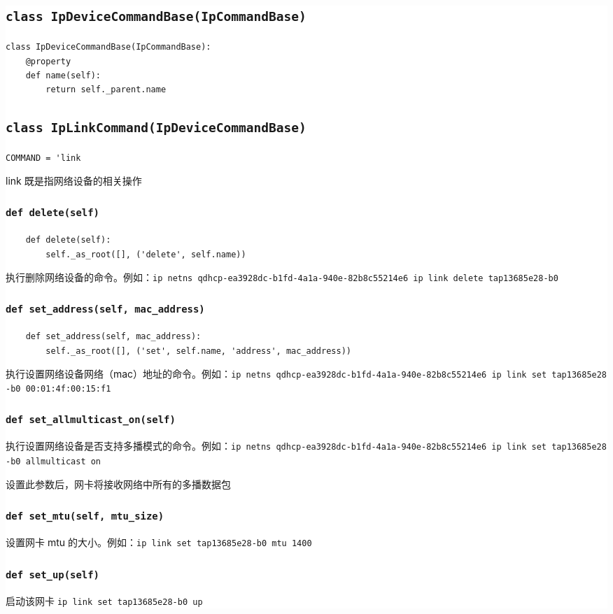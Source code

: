 










## `class IpDeviceCommandBase(IpCommandBase)`

```
class IpDeviceCommandBase(IpCommandBase):
    @property
    def name(self):
        return self._parent.name
```

## `class IpLinkCommand(IpDeviceCommandBase)`

`COMMAND = 'link`

link 既是指网络设备的相关操作

### `def delete(self)`

```
    def delete(self):
        self._as_root([], ('delete', self.name))
```

执行删除网络设备的命令。例如：`ip netns qdhcp-ea3928dc-b1fd-4a1a-940e-82b8c55214e6 ip link delete tap13685e28-b0 `

### `def set_address(self, mac_address)`

```
    def set_address(self, mac_address):
        self._as_root([], ('set', self.name, 'address', mac_address))
```

执行设置网络设备网络（mac）地址的命令。例如：`ip netns qdhcp-ea3928dc-b1fd-4a1a-940e-82b8c55214e6 ip link set tap13685e28-b0 00:01:4f:00:15:f1`

### `def set_allmulticast_on(self)`

执行设置网络设备是否支持多播模式的命令。例如：`ip netns qdhcp-ea3928dc-b1fd-4a1a-940e-82b8c55214e6 ip link set tap13685e28-b0 allmulticast on`

设置此参数后，网卡将接收网络中所有的多播数据包

### `def set_mtu(self, mtu_size)`

设置网卡 mtu 的大小。例如：`ip link set tap13685e28-b0 mtu 1400`

### `def set_up(self)`

启动该网卡 `ip link set tap13685e28-b0 up`
